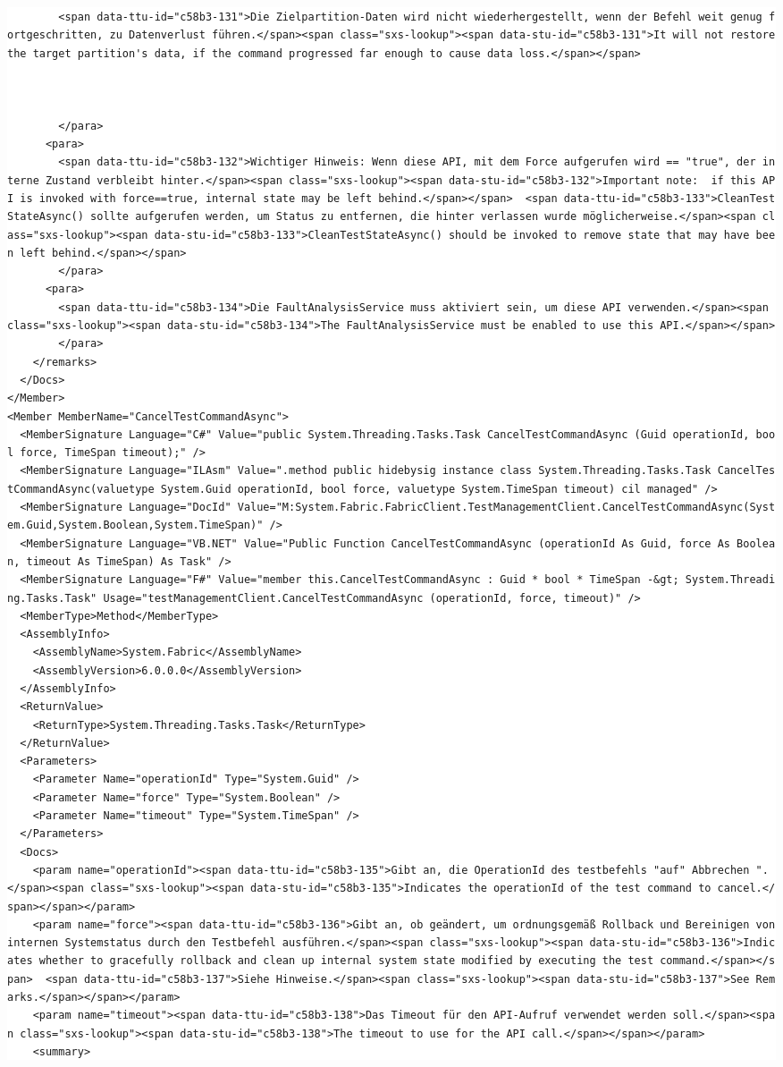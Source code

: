             <span data-ttu-id="c58b3-131">Die Zielpartition-Daten wird nicht wiederhergestellt, wenn der Befehl weit genug fortgeschritten, zu Datenverlust führen.</span><span class="sxs-lookup"><span data-stu-id="c58b3-131">It will not restore the target partition's data, if the command progressed far enough to cause data loss.</span></span>
            
            
            
            </para>
          <para>
            <span data-ttu-id="c58b3-132">Wichtiger Hinweis: Wenn diese API, mit dem Force aufgerufen wird == "true", der interne Zustand verbleibt hinter.</span><span class="sxs-lookup"><span data-stu-id="c58b3-132">Important note:  if this API is invoked with force==true, internal state may be left behind.</span></span>  <span data-ttu-id="c58b3-133">CleanTestStateAsync() sollte aufgerufen werden, um Status zu entfernen, die hinter verlassen wurde möglicherweise.</span><span class="sxs-lookup"><span data-stu-id="c58b3-133">CleanTestStateAsync() should be invoked to remove state that may have been left behind.</span></span>
            </para>
          <para>
            <span data-ttu-id="c58b3-134">Die FaultAnalysisService muss aktiviert sein, um diese API verwenden.</span><span class="sxs-lookup"><span data-stu-id="c58b3-134">The FaultAnalysisService must be enabled to use this API.</span></span>
            </para>
        </remarks>
      </Docs>
    </Member>
    <Member MemberName="CancelTestCommandAsync">
      <MemberSignature Language="C#" Value="public System.Threading.Tasks.Task CancelTestCommandAsync (Guid operationId, bool force, TimeSpan timeout);" />
      <MemberSignature Language="ILAsm" Value=".method public hidebysig instance class System.Threading.Tasks.Task CancelTestCommandAsync(valuetype System.Guid operationId, bool force, valuetype System.TimeSpan timeout) cil managed" />
      <MemberSignature Language="DocId" Value="M:System.Fabric.FabricClient.TestManagementClient.CancelTestCommandAsync(System.Guid,System.Boolean,System.TimeSpan)" />
      <MemberSignature Language="VB.NET" Value="Public Function CancelTestCommandAsync (operationId As Guid, force As Boolean, timeout As TimeSpan) As Task" />
      <MemberSignature Language="F#" Value="member this.CancelTestCommandAsync : Guid * bool * TimeSpan -&gt; System.Threading.Tasks.Task" Usage="testManagementClient.CancelTestCommandAsync (operationId, force, timeout)" />
      <MemberType>Method</MemberType>
      <AssemblyInfo>
        <AssemblyName>System.Fabric</AssemblyName>
        <AssemblyVersion>6.0.0.0</AssemblyVersion>
      </AssemblyInfo>
      <ReturnValue>
        <ReturnType>System.Threading.Tasks.Task</ReturnType>
      </ReturnValue>
      <Parameters>
        <Parameter Name="operationId" Type="System.Guid" />
        <Parameter Name="force" Type="System.Boolean" />
        <Parameter Name="timeout" Type="System.TimeSpan" />
      </Parameters>
      <Docs>
        <param name="operationId"><span data-ttu-id="c58b3-135">Gibt an, die OperationId des testbefehls "auf" Abbrechen ".</span><span class="sxs-lookup"><span data-stu-id="c58b3-135">Indicates the operationId of the test command to cancel.</span></span></param>
        <param name="force"><span data-ttu-id="c58b3-136">Gibt an, ob geändert, um ordnungsgemäß Rollback und Bereinigen von internen Systemstatus durch den Testbefehl ausführen.</span><span class="sxs-lookup"><span data-stu-id="c58b3-136">Indicates whether to gracefully rollback and clean up internal system state modified by executing the test command.</span></span>  <span data-ttu-id="c58b3-137">Siehe Hinweise.</span><span class="sxs-lookup"><span data-stu-id="c58b3-137">See Remarks.</span></span></param>
        <param name="timeout"><span data-ttu-id="c58b3-138">Das Timeout für den API-Aufruf verwendet werden soll.</span><span class="sxs-lookup"><span data-stu-id="c58b3-138">The timeout to use for the API call.</span></span></param>
        <summary>